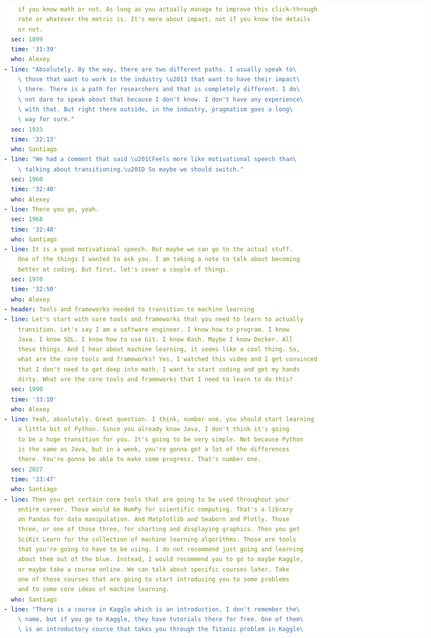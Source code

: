 ```yaml
    if you know math or not. As long as you actually manage to improve this click-through
    rate or whatever the metric is. It's more about impact, not if you know the details
    or not.
  sec: 1899
  time: '31:39'
  who: Alexey
- line: "Absolutely. By the way, there are two different paths. I usually speak to\
    \ those that want to work in the industry \u2013 that want to have their impact\
    \ there. There is a path for researchers and that is completely different. I do\
    \ not dare to speak about that because I don't know. I don't have any experience\
    \ with that. But right there outside, in the industry, pragmatism goes a long\
    \ way for sure."
  sec: 1933
  time: '32:13'
  who: Santiago
- line: "We had a comment that said \u201CFeels more like motivational speech than\
    \ talking about transitioning.\u201D So maybe we should switch."
  sec: 1960
  time: '32:40'
  who: Alexey
- line: There you go, yeah.
  sec: 1968
  time: '32:48'
  who: Santiago
- line: It is a good motivational speech. But maybe we can go to the actual stuff.
    One of the things I wanted to ask you. I am taking a note to talk about becoming
    better at coding. But first, let's cover a couple of things.
  sec: 1970
  time: '32:50'
  who: Alexey
- header: Tools and frameworks needed to transition to machine learning
- line: Let's start with core tools and frameworks that you need to learn to actually
    transition. Let's say I am a software engineer. I know how to program. I know
    Java. I know SQL. I know how to use Git. I know Bash. Maybe I know Docker. All
    these things. And I hear about machine learning, it seems like a cool thing. So,
    what are the core tools and frameworks? Yes, I watched this video and I get convinced
    that I don't need to get deep into math. I want to start coding and get my hands
    dirty. What are the core tools and frameworks that I need to learn to do this?
  sec: 1990
  time: '33:10'
  who: Alexey
- line: Yeah, absolutely. Great question. I think, number one, you should start learning
    a little bit of Python. Since you already know Java, I don't think it's going
    to be a huge transition for you. It's going to be very simple. Not because Python
    is the same as Java, but in a week, you're gonna get a lot of the differences
    there. You're gonna be able to make some progress. That's number one.
  sec: 2027
  time: '33:47'
  who: Santiago
- line: Then you get certain core tools that are going to be used throughout your
    entire career. Those would be NumPy for scientific computing. That's a library
    on Pandas for data manipulation. And Matplotlib and Seaborn and Plotly. Those
    three, or one of those three, for charting and displaying graphics. Then you get
    SciKit Learn for the collection of machine learning algorithms. Those are tools
    that you're going to have to be using. I do not recommend just going and learning
    about them out of the blue. Instead, I would recommend you to go to maybe Kaggle,
    or maybe take a course online. We can talk about specific courses later. Take
    one of those courses that are going to start introducing you to some problems
    and to some core ideas of machine learning.
  who: Santiago
- line: "There is a course in Kaggle which is an introduction. I don't remember the\
    \ name, but if you go to Kaggle, they have tutorials there for free. One of them\
    \ is an introductory course that takes you through the Titanic problem in Kaggle\
```